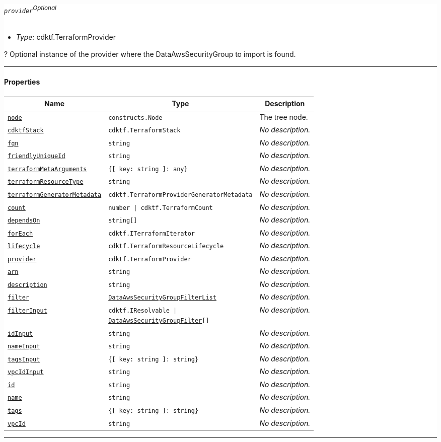 
###### `provider`<sup>Optional</sup> <a name="provider" id="@cdktf/aws-cdk.dataAwsSecurityGroup.DataAwsSecurityGroup.generateConfigForImport.parameter.provider"></a>

- *Type:* cdktf.TerraformProvider

? Optional instance of the provider where the DataAwsSecurityGroup to import is found.

---

#### Properties <a name="Properties" id="Properties"></a>

| **Name** | **Type** | **Description** |
| --- | --- | --- |
| <code><a href="#@cdktf/aws-cdk.dataAwsSecurityGroup.DataAwsSecurityGroup.property.node">node</a></code> | <code>constructs.Node</code> | The tree node. |
| <code><a href="#@cdktf/aws-cdk.dataAwsSecurityGroup.DataAwsSecurityGroup.property.cdktfStack">cdktfStack</a></code> | <code>cdktf.TerraformStack</code> | *No description.* |
| <code><a href="#@cdktf/aws-cdk.dataAwsSecurityGroup.DataAwsSecurityGroup.property.fqn">fqn</a></code> | <code>string</code> | *No description.* |
| <code><a href="#@cdktf/aws-cdk.dataAwsSecurityGroup.DataAwsSecurityGroup.property.friendlyUniqueId">friendlyUniqueId</a></code> | <code>string</code> | *No description.* |
| <code><a href="#@cdktf/aws-cdk.dataAwsSecurityGroup.DataAwsSecurityGroup.property.terraformMetaArguments">terraformMetaArguments</a></code> | <code>{[ key: string ]: any}</code> | *No description.* |
| <code><a href="#@cdktf/aws-cdk.dataAwsSecurityGroup.DataAwsSecurityGroup.property.terraformResourceType">terraformResourceType</a></code> | <code>string</code> | *No description.* |
| <code><a href="#@cdktf/aws-cdk.dataAwsSecurityGroup.DataAwsSecurityGroup.property.terraformGeneratorMetadata">terraformGeneratorMetadata</a></code> | <code>cdktf.TerraformProviderGeneratorMetadata</code> | *No description.* |
| <code><a href="#@cdktf/aws-cdk.dataAwsSecurityGroup.DataAwsSecurityGroup.property.count">count</a></code> | <code>number \| cdktf.TerraformCount</code> | *No description.* |
| <code><a href="#@cdktf/aws-cdk.dataAwsSecurityGroup.DataAwsSecurityGroup.property.dependsOn">dependsOn</a></code> | <code>string[]</code> | *No description.* |
| <code><a href="#@cdktf/aws-cdk.dataAwsSecurityGroup.DataAwsSecurityGroup.property.forEach">forEach</a></code> | <code>cdktf.ITerraformIterator</code> | *No description.* |
| <code><a href="#@cdktf/aws-cdk.dataAwsSecurityGroup.DataAwsSecurityGroup.property.lifecycle">lifecycle</a></code> | <code>cdktf.TerraformResourceLifecycle</code> | *No description.* |
| <code><a href="#@cdktf/aws-cdk.dataAwsSecurityGroup.DataAwsSecurityGroup.property.provider">provider</a></code> | <code>cdktf.TerraformProvider</code> | *No description.* |
| <code><a href="#@cdktf/aws-cdk.dataAwsSecurityGroup.DataAwsSecurityGroup.property.arn">arn</a></code> | <code>string</code> | *No description.* |
| <code><a href="#@cdktf/aws-cdk.dataAwsSecurityGroup.DataAwsSecurityGroup.property.description">description</a></code> | <code>string</code> | *No description.* |
| <code><a href="#@cdktf/aws-cdk.dataAwsSecurityGroup.DataAwsSecurityGroup.property.filter">filter</a></code> | <code><a href="#@cdktf/aws-cdk.dataAwsSecurityGroup.DataAwsSecurityGroupFilterList">DataAwsSecurityGroupFilterList</a></code> | *No description.* |
| <code><a href="#@cdktf/aws-cdk.dataAwsSecurityGroup.DataAwsSecurityGroup.property.filterInput">filterInput</a></code> | <code>cdktf.IResolvable \| <a href="#@cdktf/aws-cdk.dataAwsSecurityGroup.DataAwsSecurityGroupFilter">DataAwsSecurityGroupFilter</a>[]</code> | *No description.* |
| <code><a href="#@cdktf/aws-cdk.dataAwsSecurityGroup.DataAwsSecurityGroup.property.idInput">idInput</a></code> | <code>string</code> | *No description.* |
| <code><a href="#@cdktf/aws-cdk.dataAwsSecurityGroup.DataAwsSecurityGroup.property.nameInput">nameInput</a></code> | <code>string</code> | *No description.* |
| <code><a href="#@cdktf/aws-cdk.dataAwsSecurityGroup.DataAwsSecurityGroup.property.tagsInput">tagsInput</a></code> | <code>{[ key: string ]: string}</code> | *No description.* |
| <code><a href="#@cdktf/aws-cdk.dataAwsSecurityGroup.DataAwsSecurityGroup.property.vpcIdInput">vpcIdInput</a></code> | <code>string</code> | *No description.* |
| <code><a href="#@cdktf/aws-cdk.dataAwsSecurityGroup.DataAwsSecurityGroup.property.id">id</a></code> | <code>string</code> | *No description.* |
| <code><a href="#@cdktf/aws-cdk.dataAwsSecurityGroup.DataAwsSecurityGroup.property.name">name</a></code> | <code>string</code> | *No description.* |
| <code><a href="#@cdktf/aws-cdk.dataAwsSecurityGroup.DataAwsSecurityGroup.property.tags">tags</a></code> | <code>{[ key: string ]: string}</code> | *No description.* |
| <code><a href="#@cdktf/aws-cdk.dataAwsSecurityGroup.DataAwsSecurityGroup.property.vpcId">vpcId</a></code> | <code>string</code> | *No description.* |

---